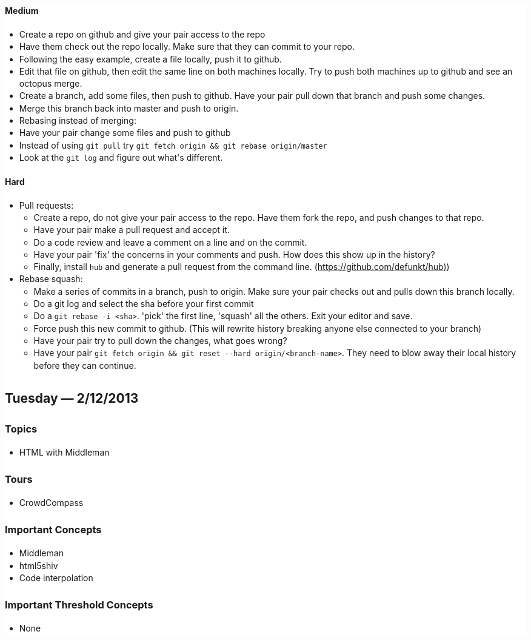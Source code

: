 #### Medium
* Create a repo on github and give your pair access to the repo
* Have them check out the repo locally. Make sure that they can commit to your repo.
* Following the easy example, create a file locally, push it to github.
* Edit that file on github, then edit the same line on both machines locally. Try to push both machines up to github and see an octopus merge.
* Create a branch, add some files, then push to github. Have your pair pull down that branch and push some changes.
* Merge this branch back into master and push to origin.
* Rebasing instead of merging:
* Have your pair change some files and push to github
* Instead of using `git pull` try `git fetch origin && git rebase origin/master`
* Look at the `git log` and figure out what's different.

#### Hard

* Pull requests:
  * Create a repo, do not give your pair access to the repo. Have them fork the repo, and push changes to that repo.
  * Have your pair make a pull request and accept it.
  * Do a code review and leave a comment on a line and on the commit.
  * Have your pair 'fix' the concerns in your comments and push. How does this show up in the history?
  * Finally, install `hub` and generate a pull request from the command line. ([https://github.com/defunkt/hub)](https://github.com/defunkt/hub))
* Rebase squash:
  * Make a series of commits in a branch, push to origin. Make sure your pair checks out and pulls down this branch locally.
  * Do a git log and select the sha before your first commit
  * Do a `git rebase -i <sha>`. 'pick' the first line, 'squash' all the others. Exit your editor and save.
  * Force push this new commit to github. (This will rewrite history breaking anyone else connected to your branch)
  * Have your pair try to pull down the changes, what goes wrong?
  * Have your pair `git fetch origin && git reset --hard origin/<branch-name>`. They need to blow away their local history before they can continue.

## Tuesday &mdash; 2/12/2013
### Topics
* HTML with Middleman

### Tours
* CrowdCompass

### Important Concepts
* Middleman
* html5shiv
* Code interpolation

### Important Threshold Concepts
* None
